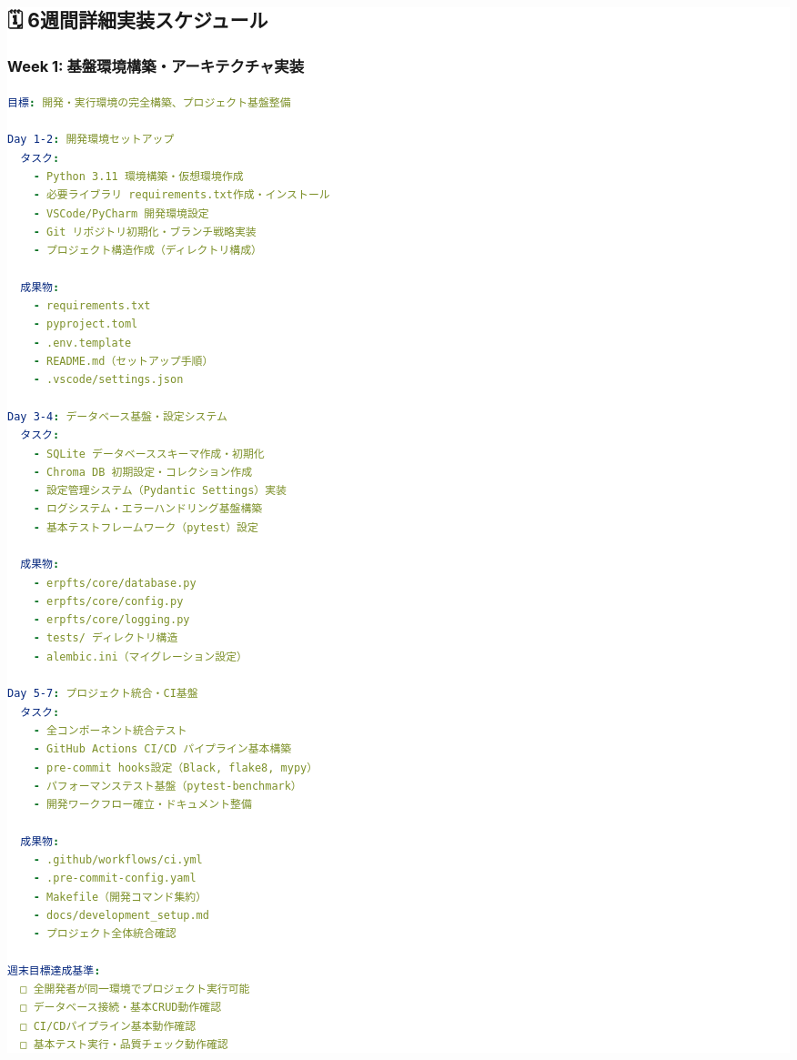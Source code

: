 ## 🗓️ 6週間詳細実装スケジュール

### Week 1: 基盤環境構築・アーキテクチャ実装
```yaml
目標: 開発・実行環境の完全構築、プロジェクト基盤整備

Day 1-2: 開発環境セットアップ
  タスク:
    - Python 3.11 環境構築・仮想環境作成
    - 必要ライブラリ requirements.txt作成・インストール
    - VSCode/PyCharm 開発環境設定
    - Git リポジトリ初期化・ブランチ戦略実装
    - プロジェクト構造作成（ディレクトリ構成）
  
  成果物:
    - requirements.txt
    - pyproject.toml 
    - .env.template
    - README.md（セットアップ手順）
    - .vscode/settings.json

Day 3-4: データベース基盤・設定システム
  タスク:
    - SQLite データベーススキーマ作成・初期化
    - Chroma DB 初期設定・コレクション作成
    - 設定管理システム（Pydantic Settings）実装
    - ログシステム・エラーハンドリング基盤構築
    - 基本テストフレームワーク（pytest）設定
  
  成果物:
    - erpfts/core/database.py
    - erpfts/core/config.py
    - erpfts/core/logging.py
    - tests/ ディレクトリ構造
    - alembic.ini（マイグレーション設定）

Day 5-7: プロジェクト統合・CI基盤
  タスク:
    - 全コンポーネント統合テスト
    - GitHub Actions CI/CD パイプライン基本構築
    - pre-commit hooks設定（Black, flake8, mypy）
    - パフォーマンステスト基盤（pytest-benchmark）
    - 開発ワークフロー確立・ドキュメント整備
  
  成果物:
    - .github/workflows/ci.yml
    - .pre-commit-config.yaml
    - Makefile（開発コマンド集約）
    - docs/development_setup.md
    - プロジェクト全体統合確認

週末目標達成基準:
  □ 全開発者が同一環境でプロジェクト実行可能
  □ データベース接続・基本CRUD動作確認
  □ CI/CDパイプライン基本動作確認
  □ 基本テスト実行・品質チェック動作確認
```
